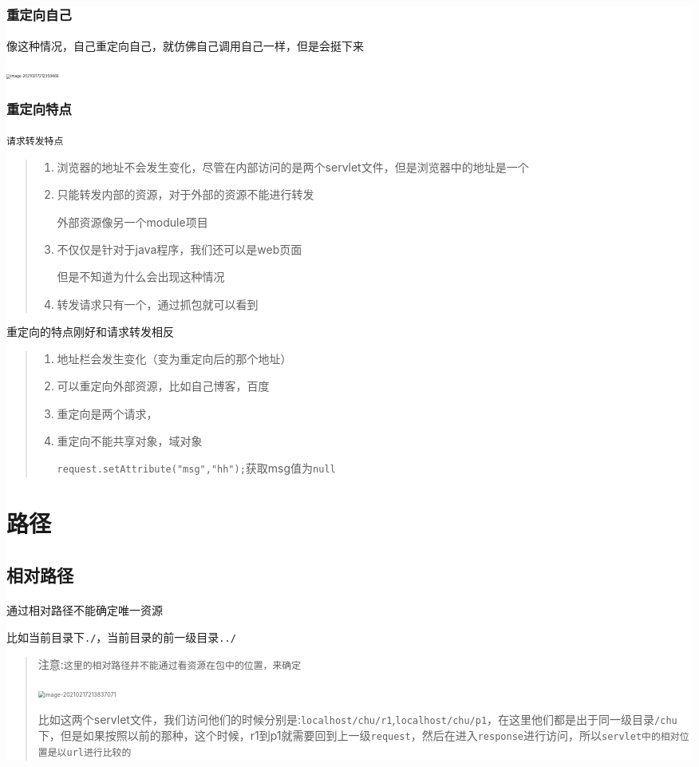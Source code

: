 ### 重定向自己

像这种情况，自己重定向自己，就仿佛自己调用自己一样，但是会挺下来

<img src="http://ooszy.cco.vin/img/blog-note/image-20210217212359466.png?x-oss-process=style/pictureProcess1" alt="image-20210217212359466" style="zoom:33%;" />

### 重定向特点

`请求转发特点`

> 1. 浏览器的地址不会发生变化，尽管在内部访问的是两个servlet文件，但是浏览器中的地址是一个
>
> 2. 只能转发内部的资源，对于外部的资源不能进行转发
>
>     外部资源像另一个module项目
>
> 3. 不仅仅是针对于java程序，我们还可以是web页面
>
>     但是不知道为什么会出现这种情况
>
> 4. 转发请求只有一个，通过抓包就可以看到

重定向的特点刚好和请求转发相反

> 1. 地址栏会发生变化（变为重定向后的那个地址）
>
> 2. 可以重定向外部资源，比如自己博客，百度
>
> 3. 重定向是两个请求，
>
> 4. 重定向不能共享对象，域对象
>
>     `request.setAttribute("msg","hh");`获取msg值为`null`







# 路径

## 相对路径

通过相对路径不能确定唯一资源

比如当前目录下`./`，当前目录的前一级目录`../`

>  注意:`这里的相对路径并不能通过看资源在包中的位置，来确定`
>
> <img src="http://ooszy.cco.vin/img/blog-note/image-20210217213837071.png?x-oss-process=style/pictureProcess1" alt="image-20210217213837071" style="zoom:50%;" />
>
> 比如这两个servlet文件，我们访问他们的时候分别是:`localhost/chu/r1`,`localhost/chu/p1`，在这里他们都是出于同一级目录`/chu`下，但是如果按照以前的那种，这个时候，r1到p1就需要回到上一级`request`，然后在进入`response`进行访问，所以`servlet中的相对位置是以url进行比较的`
